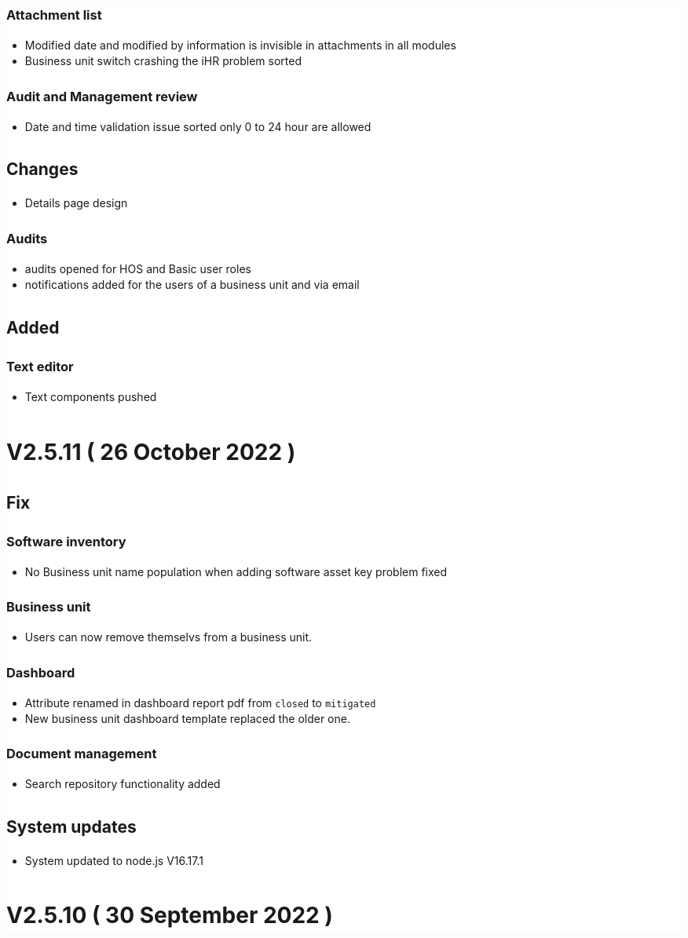 ### Attachment list

- Modified date and modified by information is invisible in attachments in all modules
- Business unit switch crashing the iHR problem sorted

### Audit and Management review

- Date and time validation issue sorted only 0 to 24 hour are allowed

## Changes

- Details page design

### Audits

- audits opened for HOS and Basic user roles
- notifications added for the users of a business unit and via email

## Added

### Text editor

- Text components pushed

# V2.5.11 ( 26 October 2022 )

## Fix

### Software inventory

- No Business unit name population when adding software asset key problem fixed

### Business unit

- Users can now remove themselvs from a business unit.

### Dashboard

- Attribute renamed in dashboard report pdf from `closed` to `mitigated`
- New business unit dashboard template replaced the older one.

### Document management

- Search repository functionality added

## System updates

- System updated to node.js V16.17.1

# V2.5.10 ( 30 September 2022 )
